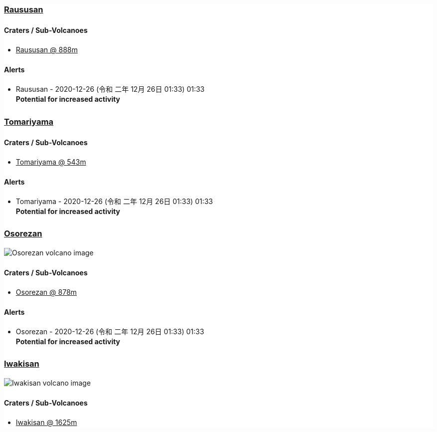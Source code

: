 

### **[Raususan](https://www.data.jma.go.jp/svd/vois/data/sapporo/eng/159/159-eng.htm)**
  
  

#### Craters / Sub-Volcanoes
* [Raususan @ 888m](https://www.google.com/maps/place/43°58'44%22N+145°43'55%22E/@43.97888888888889,145.73194444444445,17z/data=!3m1!4b1!4m5!3m4!1s0x0:0x0!8m2!3d43.97888888888889!4d145.73194444444445)

#### Alerts
* Raususan - 2020-12-26 (令和 二年 12月 26日 01:33) 01:33  
**Potential for increased activity**  
          


### **[Tomariyama](https://www.data.jma.go.jp/svd/vois/data/sapporo/eng/160/160-eng.htm)**
  
  

#### Craters / Sub-Volcanoes
* [Tomariyama @ 543m](https://www.google.com/maps/place/43°50'37%22N+145°30'16%22E/@43.843611111111116,145.50444444444443,17z/data=!3m1!4b1!4m5!3m4!1s0x0:0x0!8m2!3d43.843611111111116!4d145.50444444444443)

#### Alerts
* Tomariyama - 2020-12-26 (令和 二年 12月 26日 01:33) 01:33  
**Potential for increased activity**  
          


### **[Osorezan](https://www.data.jma.go.jp/svd/vois/data/sendai/eng/201/201-eng.htm)**
![Osorezan volcano image](https://www.data.jma.go.jp/svd/vois/data/sendai/eng/201/201_pic.jpg)  
  

#### Craters / Sub-Volcanoes
* [Osorezan @ 878m](https://www.google.com/maps/place/41°16'43%22N+141°07'12%22E/@41.27861111111111,141.12,17z/data=!3m1!4b1!4m5!3m4!1s0x0:0x0!8m2!3d41.27861111111111!4d141.12)

#### Alerts
* Osorezan - 2020-12-26 (令和 二年 12月 26日 01:33) 01:33  
**Potential for increased activity**  
          


### **[Iwakisan](https://www.data.jma.go.jp/svd/vois/data/sendai/eng/202/202-eng.htm)**
![Iwakisan volcano image](https://www.data.jma.go.jp/svd/vois/data/sendai/eng/202/202_pic.jpg)  
  

#### Craters / Sub-Volcanoes
* [Iwakisan @ 1625m](https://www.google.com/maps/place/40°39'21%22N+140°18'11%22E/@40.655833333333334,140.30305555555557,17z/data=!3m1!4b1!4m5!3m4!1s0x0:0x0!8m2!3d40.655833333333334!4d140.30305555555557)
